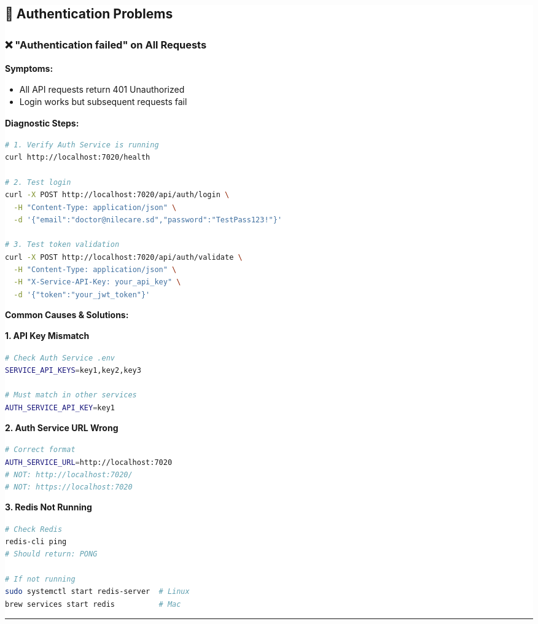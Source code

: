
## 🔐 Authentication Problems

### ❌ "Authentication failed" on All Requests

**Symptoms:**
- All API requests return 401 Unauthorized
- Login works but subsequent requests fail

**Diagnostic Steps:**

```bash
# 1. Verify Auth Service is running
curl http://localhost:7020/health

# 2. Test login
curl -X POST http://localhost:7020/api/auth/login \
  -H "Content-Type: application/json" \
  -d '{"email":"doctor@nilecare.sd","password":"TestPass123!"}'

# 3. Test token validation
curl -X POST http://localhost:7020/api/auth/validate \
  -H "Content-Type: application/json" \
  -H "X-Service-API-Key: your_api_key" \
  -d '{"token":"your_jwt_token"}'
```

**Common Causes & Solutions:**

**1. API Key Mismatch**
```bash
# Check Auth Service .env
SERVICE_API_KEYS=key1,key2,key3

# Must match in other services
AUTH_SERVICE_API_KEY=key1
```

**2. Auth Service URL Wrong**
```bash
# Correct format
AUTH_SERVICE_URL=http://localhost:7020
# NOT: http://localhost:7020/
# NOT: https://localhost:7020
```

**3. Redis Not Running**
```bash
# Check Redis
redis-cli ping
# Should return: PONG

# If not running
sudo systemctl start redis-server  # Linux
brew services start redis          # Mac
```

---